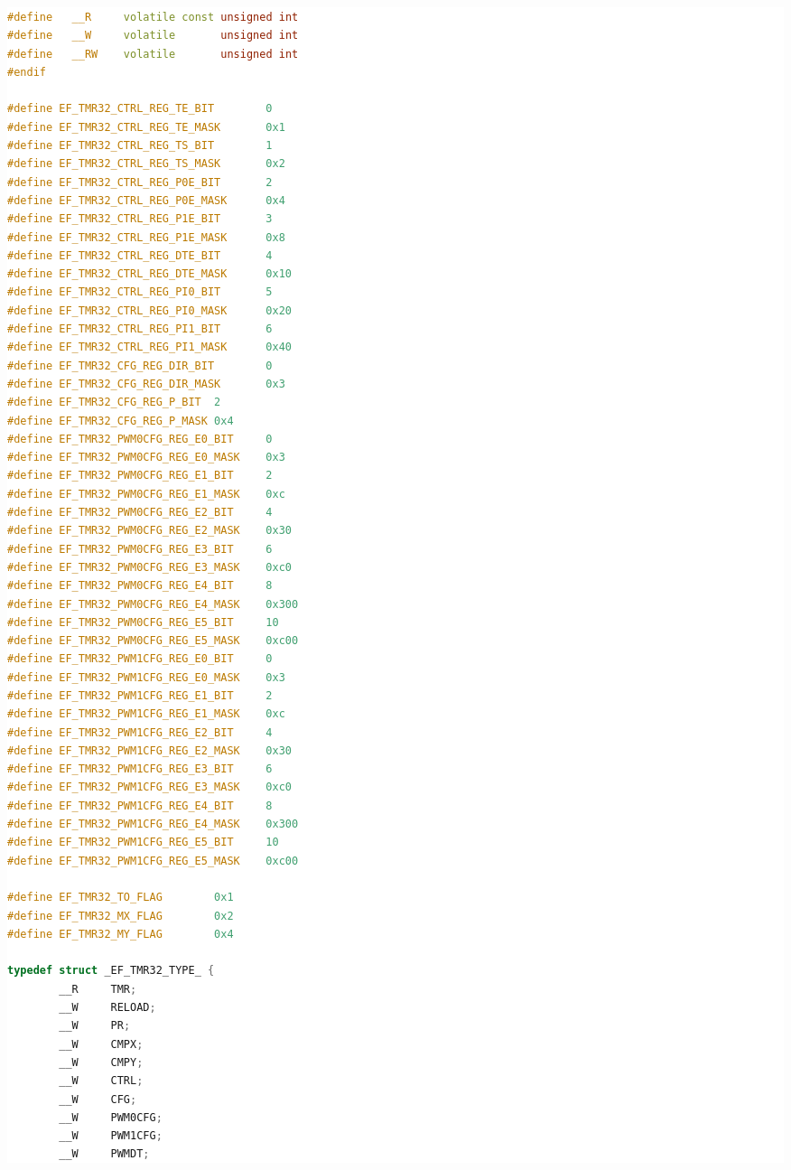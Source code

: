 ```cpp
#define   __R     volatile const unsigned int
#define   __W     volatile       unsigned int
#define   __RW    volatile       unsigned int
#endif

#define EF_TMR32_CTRL_REG_TE_BIT        0
#define EF_TMR32_CTRL_REG_TE_MASK       0x1
#define EF_TMR32_CTRL_REG_TS_BIT        1
#define EF_TMR32_CTRL_REG_TS_MASK       0x2
#define EF_TMR32_CTRL_REG_P0E_BIT       2
#define EF_TMR32_CTRL_REG_P0E_MASK      0x4
#define EF_TMR32_CTRL_REG_P1E_BIT       3
#define EF_TMR32_CTRL_REG_P1E_MASK      0x8
#define EF_TMR32_CTRL_REG_DTE_BIT       4
#define EF_TMR32_CTRL_REG_DTE_MASK      0x10
#define EF_TMR32_CTRL_REG_PI0_BIT       5
#define EF_TMR32_CTRL_REG_PI0_MASK      0x20
#define EF_TMR32_CTRL_REG_PI1_BIT       6
#define EF_TMR32_CTRL_REG_PI1_MASK      0x40
#define EF_TMR32_CFG_REG_DIR_BIT        0
#define EF_TMR32_CFG_REG_DIR_MASK       0x3
#define EF_TMR32_CFG_REG_P_BIT  2
#define EF_TMR32_CFG_REG_P_MASK 0x4
#define EF_TMR32_PWM0CFG_REG_E0_BIT     0
#define EF_TMR32_PWM0CFG_REG_E0_MASK    0x3
#define EF_TMR32_PWM0CFG_REG_E1_BIT     2
#define EF_TMR32_PWM0CFG_REG_E1_MASK    0xc
#define EF_TMR32_PWM0CFG_REG_E2_BIT     4
#define EF_TMR32_PWM0CFG_REG_E2_MASK    0x30
#define EF_TMR32_PWM0CFG_REG_E3_BIT     6
#define EF_TMR32_PWM0CFG_REG_E3_MASK    0xc0
#define EF_TMR32_PWM0CFG_REG_E4_BIT     8
#define EF_TMR32_PWM0CFG_REG_E4_MASK    0x300
#define EF_TMR32_PWM0CFG_REG_E5_BIT     10
#define EF_TMR32_PWM0CFG_REG_E5_MASK    0xc00
#define EF_TMR32_PWM1CFG_REG_E0_BIT     0
#define EF_TMR32_PWM1CFG_REG_E0_MASK    0x3
#define EF_TMR32_PWM1CFG_REG_E1_BIT     2
#define EF_TMR32_PWM1CFG_REG_E1_MASK    0xc
#define EF_TMR32_PWM1CFG_REG_E2_BIT     4
#define EF_TMR32_PWM1CFG_REG_E2_MASK    0x30
#define EF_TMR32_PWM1CFG_REG_E3_BIT     6
#define EF_TMR32_PWM1CFG_REG_E3_MASK    0xc0
#define EF_TMR32_PWM1CFG_REG_E4_BIT     8
#define EF_TMR32_PWM1CFG_REG_E4_MASK    0x300
#define EF_TMR32_PWM1CFG_REG_E5_BIT     10
#define EF_TMR32_PWM1CFG_REG_E5_MASK    0xc00

#define EF_TMR32_TO_FLAG        0x1
#define EF_TMR32_MX_FLAG        0x2
#define EF_TMR32_MY_FLAG        0x4

typedef struct _EF_TMR32_TYPE_ {
        __R     TMR;
        __W     RELOAD;
        __W     PR;
        __W     CMPX;
        __W     CMPY;
        __W     CTRL;
        __W     CFG;
        __W     PWM0CFG;
        __W     PWM1CFG;
        __W     PWMDT;
```